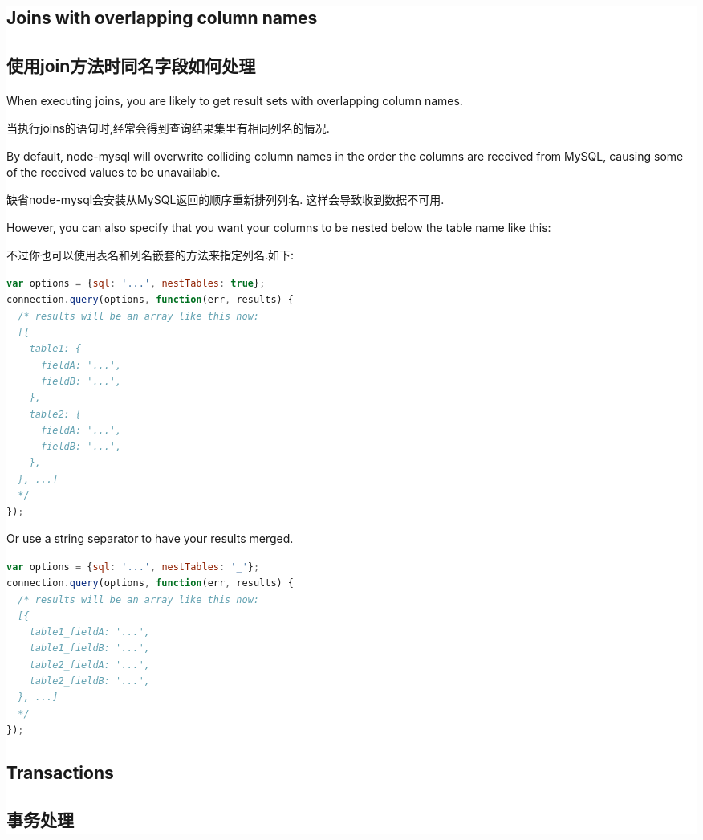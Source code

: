 ## Joins with overlapping column names
## 使用join方法时同名字段如何处理

When executing joins, you are likely to get result sets with overlapping column
names.

当执行joins的语句时,经常会得到查询结果集里有相同列名的情况.

By default, node-mysql will overwrite colliding column names in the
order the columns are received from MySQL, causing some of the received values
to be unavailable.

缺省node-mysql会安装从MySQL返回的顺序重新排列列名. 这样会导致收到数据不可用.

However, you can also specify that you want your columns to be nested below
the table name like this:

不过你也可以使用表名和列名嵌套的方法来指定列名.如下:

```js
var options = {sql: '...', nestTables: true};
connection.query(options, function(err, results) {
  /* results will be an array like this now:
  [{
    table1: {
      fieldA: '...',
      fieldB: '...',
    },
    table2: {
      fieldA: '...',
      fieldB: '...',
    },
  }, ...]
  */
});
```

Or use a string separator to have your results merged.

```js
var options = {sql: '...', nestTables: '_'};
connection.query(options, function(err, results) {
  /* results will be an array like this now:
  [{
    table1_fieldA: '...',
    table1_fieldB: '...',
    table2_fieldA: '...',
    table2_fieldB: '...',
  }, ...]
  */
});
```

## Transactions
## 事务处理
